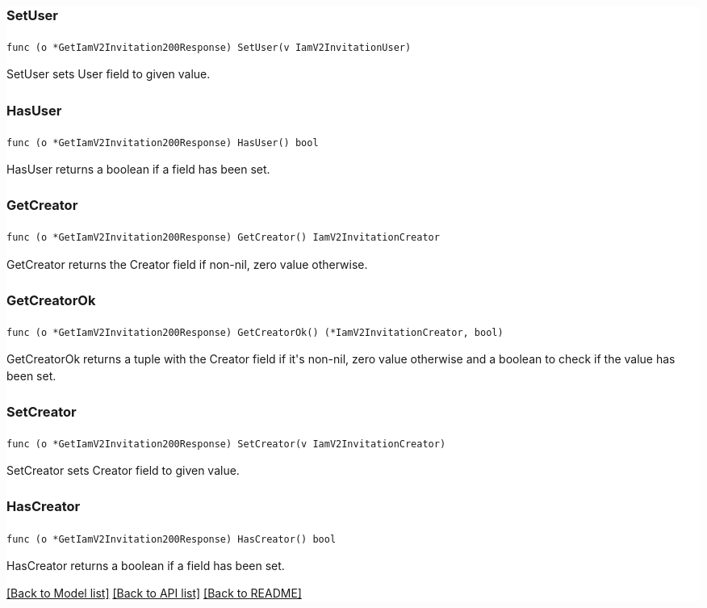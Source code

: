 ### SetUser

`func (o *GetIamV2Invitation200Response) SetUser(v IamV2InvitationUser)`

SetUser sets User field to given value.

### HasUser

`func (o *GetIamV2Invitation200Response) HasUser() bool`

HasUser returns a boolean if a field has been set.

### GetCreator

`func (o *GetIamV2Invitation200Response) GetCreator() IamV2InvitationCreator`

GetCreator returns the Creator field if non-nil, zero value otherwise.

### GetCreatorOk

`func (o *GetIamV2Invitation200Response) GetCreatorOk() (*IamV2InvitationCreator, bool)`

GetCreatorOk returns a tuple with the Creator field if it's non-nil, zero value otherwise
and a boolean to check if the value has been set.

### SetCreator

`func (o *GetIamV2Invitation200Response) SetCreator(v IamV2InvitationCreator)`

SetCreator sets Creator field to given value.

### HasCreator

`func (o *GetIamV2Invitation200Response) HasCreator() bool`

HasCreator returns a boolean if a field has been set.


[[Back to Model list]](../README.md#documentation-for-models) [[Back to API list]](../README.md#documentation-for-api-endpoints) [[Back to README]](../README.md)


